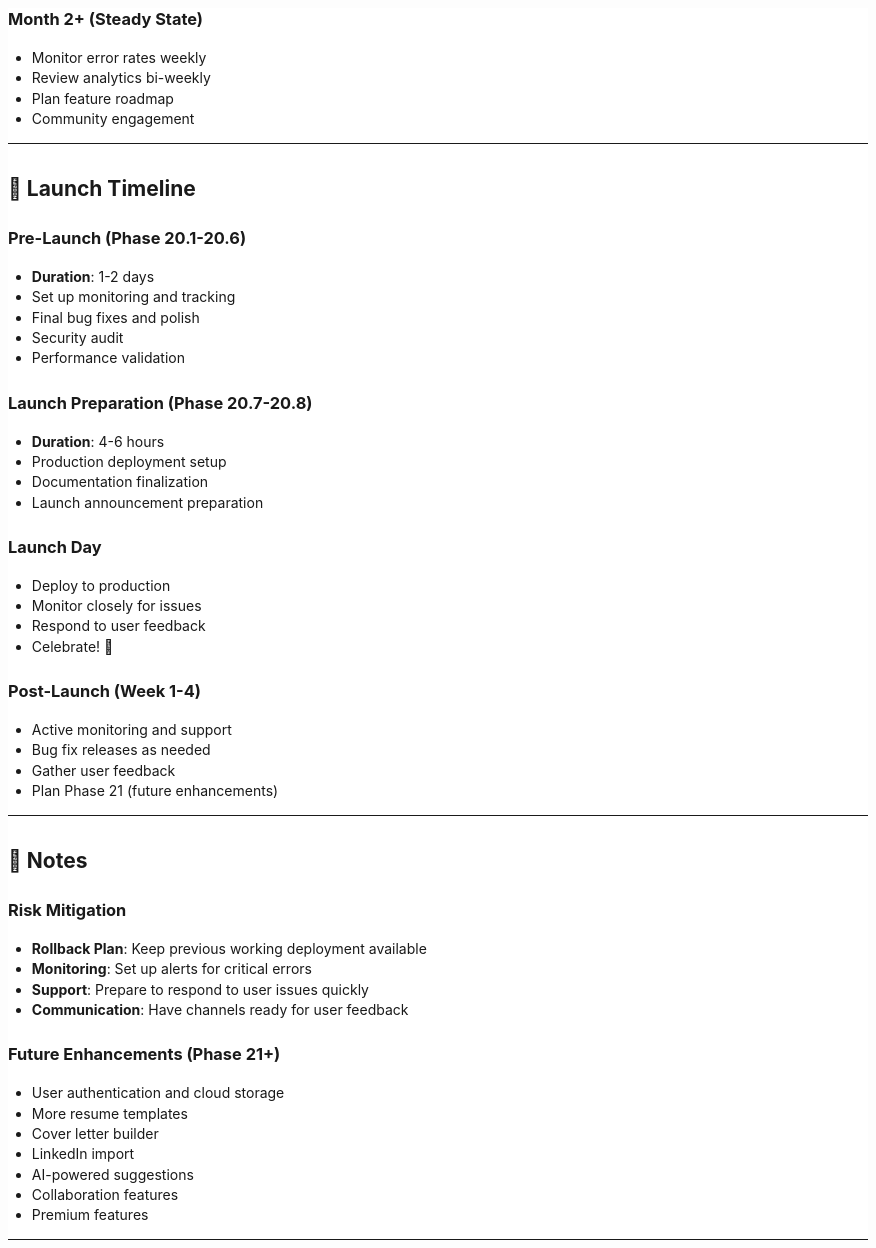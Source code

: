 ### Month 2+ (Steady State)
- Monitor error rates weekly
- Review analytics bi-weekly
- Plan feature roadmap
- Community engagement

---

## 🚀 Launch Timeline

### Pre-Launch (Phase 20.1-20.6)
- **Duration**: 1-2 days
- Set up monitoring and tracking
- Final bug fixes and polish
- Security audit
- Performance validation

### Launch Preparation (Phase 20.7-20.8)
- **Duration**: 4-6 hours
- Production deployment setup
- Documentation finalization
- Launch announcement preparation

### Launch Day
- Deploy to production
- Monitor closely for issues
- Respond to user feedback
- Celebrate! 🎉

### Post-Launch (Week 1-4)
- Active monitoring and support
- Bug fix releases as needed
- Gather user feedback
- Plan Phase 21 (future enhancements)

---

## 📝 Notes

### Risk Mitigation
- **Rollback Plan**: Keep previous working deployment available
- **Monitoring**: Set up alerts for critical errors
- **Support**: Prepare to respond to user issues quickly
- **Communication**: Have channels ready for user feedback

### Future Enhancements (Phase 21+)
- User authentication and cloud storage
- More resume templates
- Cover letter builder
- LinkedIn import
- AI-powered suggestions
- Collaboration features
- Premium features

---